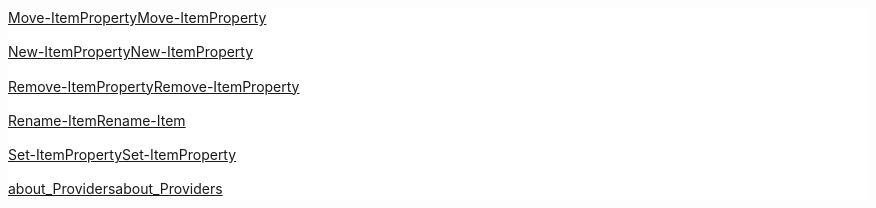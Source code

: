 [<span data-ttu-id="b8e0f-184">Move-ItemProperty</span><span class="sxs-lookup"><span data-stu-id="b8e0f-184">Move-ItemProperty</span></span>](Move-ItemProperty.md)

[<span data-ttu-id="b8e0f-185">New-ItemProperty</span><span class="sxs-lookup"><span data-stu-id="b8e0f-185">New-ItemProperty</span></span>](New-ItemProperty.md)

[<span data-ttu-id="b8e0f-186">Remove-ItemProperty</span><span class="sxs-lookup"><span data-stu-id="b8e0f-186">Remove-ItemProperty</span></span>](Remove-ItemProperty.md)

[<span data-ttu-id="b8e0f-187">Rename-Item</span><span class="sxs-lookup"><span data-stu-id="b8e0f-187">Rename-Item</span></span>](Rename-Item.md)

[<span data-ttu-id="b8e0f-188">Set-ItemProperty</span><span class="sxs-lookup"><span data-stu-id="b8e0f-188">Set-ItemProperty</span></span>](Set-ItemProperty.md)

[<span data-ttu-id="b8e0f-189">about_Providers</span><span class="sxs-lookup"><span data-stu-id="b8e0f-189">about_Providers</span></span>](../Microsoft.PowerShell.Core/About/about_Providers.md)
